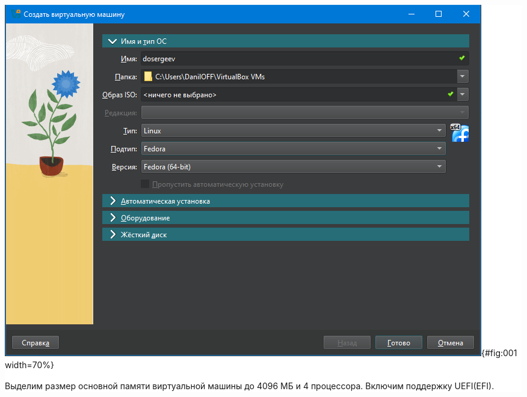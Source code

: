 ![Окно создания ВМ.](image/1.PNG){#fig:001 width=70%}

Выделим размер основной памяти виртуальной машины до 4096 МБ и 4 процессора. Включим поддержку UEFI(EFI).
